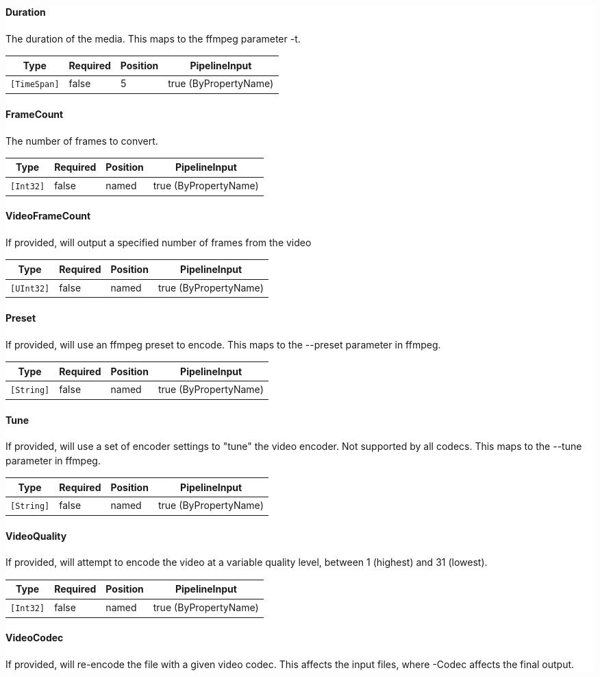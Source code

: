 #### **Duration**
The duration of the media.
This maps to the ffmpeg parameter -t.

|Type        |Required|Position|PipelineInput        |
|------------|--------|--------|---------------------|
|`[TimeSpan]`|false   |5       |true (ByPropertyName)|

#### **FrameCount**
The number of frames to convert.

|Type     |Required|Position|PipelineInput        |
|---------|--------|--------|---------------------|
|`[Int32]`|false   |named   |true (ByPropertyName)|

#### **VideoFrameCount**
If provided, will output a specified number of frames from the video

|Type      |Required|Position|PipelineInput        |
|----------|--------|--------|---------------------|
|`[UInt32]`|false   |named   |true (ByPropertyName)|

#### **Preset**
If provided, will use an ffmpeg preset to encode.
This maps to the --preset parameter in ffmpeg.

|Type      |Required|Position|PipelineInput        |
|----------|--------|--------|---------------------|
|`[String]`|false   |named   |true (ByPropertyName)|

#### **Tune**
If provided, will use a set of encoder settings to "tune" the video encoder.
Not supported by all codecs.  This maps to the --tune parameter in ffmpeg.

|Type      |Required|Position|PipelineInput        |
|----------|--------|--------|---------------------|
|`[String]`|false   |named   |true (ByPropertyName)|

#### **VideoQuality**
If provided, will attempt to encode the video at a variable quality level, between 1 (highest) and 31 (lowest).

|Type     |Required|Position|PipelineInput        |
|---------|--------|--------|---------------------|
|`[Int32]`|false   |named   |true (ByPropertyName)|

#### **VideoCodec**
If provided, will re-encode the file with a given video codec.  This affects the input files, where -Codec affects the final output.
